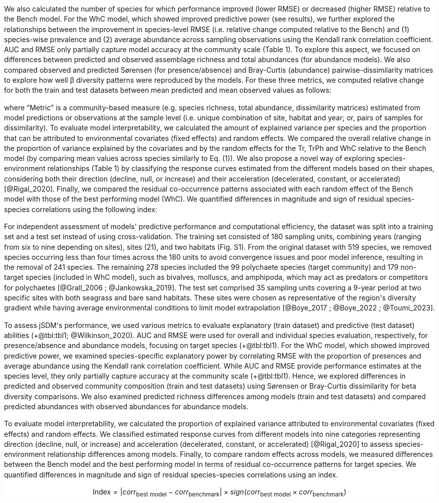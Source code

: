 We also calculated the number of species for which performance improved (lower RMSE) or decreased (higher RMSE) relative to the Bench model. For the WhC model, which showed improved predictive power (see results), we further explored the relationships between the improvement in species-level RMSE (i.e. relative change computed relative to the Bench) and (1) species-wise prevalence and (2) average abundance across sampling observations using the Kendall rank correlation coefficient. 
AUC and RMSE only partially capture model accuracy at the community scale (Table 1). To explore this aspect, we focused on differences between predicted and observed assemblage richness and total abundances (for abundance models).  We also compared observed and predicted Sørensen (for presence/absence) and Bray-Curtis (abundance) pairwise-dissimilarity matrices to explore how well β diversity patterns were reproduced by the models. For these three metrics, we computed relative change for both the train and test datasets between mean predicted and mean observed values as follows:

where “Metric” is a community-based measure (e.g. species richness, total abundance, dissimilarity matrices) estimated from model predictions or observations at the sample level (i.e. unique combination of site, habitat and year; or, pairs of samples for dissimilarity). To evaluate model interpretability, we calculated the amount of explained variance per species and the proportion that can be attributed to environmental covariates (fixed effects) and random effects. We compared the overall relative change in the proportion of variance explained by the covariates and by the random effects for the Tr, TrPh and WhC relative to the Bench model (by comparing mean values across species similarly to Eq. (1)). We also propose a novel way of exploring species-environment relationships (Table 1) by classifying the response curves estimated from the different models based on their shapes, considering both their direction (decline, null, or increase) and their acceleration (decelerated, constant, or accelerated) [@Rigal_2020]. Finally, we compared the residual co-occurrence patterns associated with each random effect of the Bench model with those of the best performing model (WhC). We quantified differences in magnitude and sign of residual species-species correlations using the following index:

For independent assessment of models' predictive performance and computational efficiency, the dataset was split into a training set and a test set instead of using cross-validation. The training set consisted of 180 sampling units, combining years (ranging from six to nine depending on sites), sites (21), and two habitats (Fig. S1). From the original dataset with 519 species, we removed species occurring less than four times across the 180 units to avoid convergence issues and poor model inference, resulting in the removal of 241 species. The remaining 278 species included the 99 polychaete species (target community) and 179 non-target species (included in WhC model), such as bivalves, molluscs, and amphipoda, which may act as predators or competitors for polychaetes [@Grall_2006 ; @Jankowska_2019]. The test set comprised 35 sampling units covering a 9-year period at two specific sites with both seagrass and bare sand habitats. These sites were chosen as representative of the region's diversity gradient while having average environmental conditions to limit model extrapolation [@Boye_2017 ; @Boye_2022 ; @Toumi_2023].

To assess jSDM's performance, we used various metrics to evaluate explanatory (train dataset) and predictive (test dataset) abilities (+@tbl:tbl1; @Wilkinson_2020). AUC and RMSE were used for overall and individual species evaluation, respectively, for presence/absence and abundance models, focusing on target species (+@tbl:tbl1). For the WhC model, which showed improved predictive power, we examined species-specific explanatory power by correlating RMSE with the proportion of presences and average abundance using the Kendall rank correlation coefficient. While AUC and RMSE provide performance estimates at the species level, they only partially capture accuracy at the community scale (+@tbl:tbl1). Hence, we explored differences in predicted and observed community composition (train and test datasets) using Sørensen or Bray-Curtis dissimilarity for beta diversity comparisons. We also examined predicted richness differences among models (train and test datasets) and compared predicted abundances with observed abundances for abundance models.

To evaluate model interpretability, we calculated the proportion of explained variance attributed to environmental covariates (fixed effects) and random effects. We classified estimated response curves from different models into nine categories representing direction (decline, null, or increase) and acceleration (decelerated, constant, or accelerated) [@Rigal_2020] to assess species-environment relationship differences among models. Finally, to compare random effects across models, we measured differences between the Bench model and the best performing model in terms of residual co-occurrence patterns for target species. We quantified differences in magnitude and sign of residual species-species correlations using an index.

$$\text{Index} = |corr_{\text{best model}} - corr_{\text{benchmark}}| \times sign(corr_{\text{best model}} \times corr_{\text{benchmark}})$$